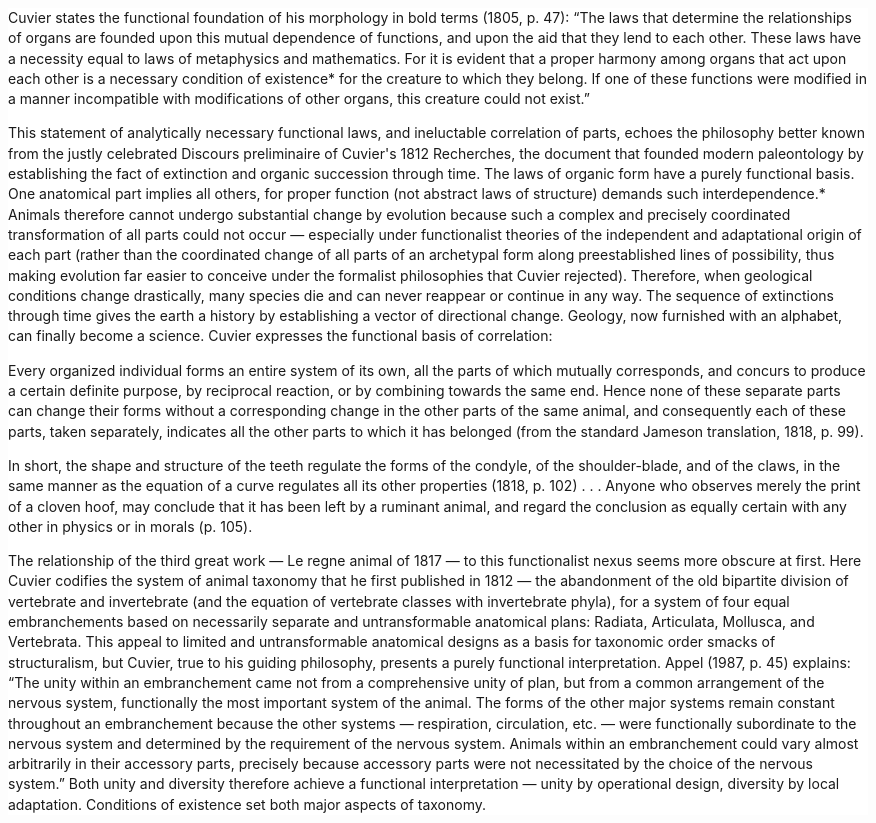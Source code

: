 Cuvier states the functional foundation of his morphology in bold terms (1805, p. 47): “The laws that determine the relationships of organs are founded upon this mutual dependence of functions, and upon the aid that they lend to each other. These laws have a necessity equal to laws of meta­physics and mathematics. For it is evident that a proper harmony among or­gans that act upon each other is a necessary condition of existence* for the creature to which they belong. If one of these functions were modified in a manner incompatible with modifications of other organs, this creature could not exist.”

This statement of analytically necessary functional laws, and ineluctable correlation of parts, echoes the philosophy better known from the justly cele­brated Discours preliminaire of Cuvier's 1812 Recherches, the document that founded modern paleontology by establishing the fact of extinction and or­ganic succession through time. The laws of organic form have a purely func­tional basis. One anatomical part implies all others, for proper function (not abstract laws of structure) demands such interdependence.* Animals there­fore cannot undergo substantial change by evolution because such a complex and precisely coordinated transformation of all parts could not occur — espe­cially under functionalist theories of the independent and adaptational ori­gin of each part (rather than the coordinated change of all parts of an arche­typal form along preestablished lines of possibility, thus making evolution far easier to conceive under the formalist philosophies that Cuvier rejected). Therefore, when geological conditions change drastically, many species die and can never reappear or continue in any way. The sequence of extinctions through time gives the earth a history by establishing a vector of directional change. Geology, now furnished with an alphabet, can finally become a sci­ence. Cuvier expresses the functional basis of correlation:

Every organized individual forms an entire system of its own, all the parts of which mutually corresponds, and concurs to produce a certain definite purpose, by reciprocal reaction, or by combining towards the same end. Hence none of these separate parts can change their forms without a corresponding change in the other parts of the same animal, and consequently each of these parts, taken separately, indicates all the other parts to which it has belonged (from the standard Jameson transla­tion, 1818, p. 99).

In short, the shape and structure of the teeth regulate the forms of the condyle, of the shoulder-blade, and of the claws, in the same manner as the equation of a curve regulates all its other properties (1818, p. 102) . . . Anyone who observes merely the print of a cloven hoof, may con­clude that it has been left by a ruminant animal, and regard the conclu­sion as equally certain with any other in physics or in morals (p. 105).



The relationship of the third great work — Le regne animal of 1817 — to this functionalist nexus seems more obscure at first. Here Cuvier codifies the sys­tem of animal taxonomy that he first published in 1812 — the abandonment of the old bipartite division of vertebrate and invertebrate (and the equation of vertebrate classes with invertebrate phyla), for a system of four equal embranchements based on necessarily separate and untransformable anatom­ical plans: Radiata, Articulata, Mollusca, and Vertebrata. This appeal to lim­ited and untransformable anatomical designs as a basis for taxonomic order smacks of structuralism, but Cuvier, true to his guiding philosophy, presents a purely functional interpretation. Appel (1987, p. 45) explains: “The unity within an embranchement came not from a comprehensive unity of plan, but from a common arrangement of the nervous system, functionally the most important system of the animal. The forms of the other major systems remain constant throughout an embranchement because the other systems — respira­tion, circulation, etc. — were functionally subordinate to the nervous system and determined by the requirement of the nervous system. Animals within an embranchement could vary almost arbitrarily in their accessory parts, precisely because accessory parts were not necessitated by the choice of the nervous system.” Both unity and diversity therefore achieve a functional interpretation — unity by operational design, diversity by local adaptation. Conditions of existence set both major aspects of taxonomy.
